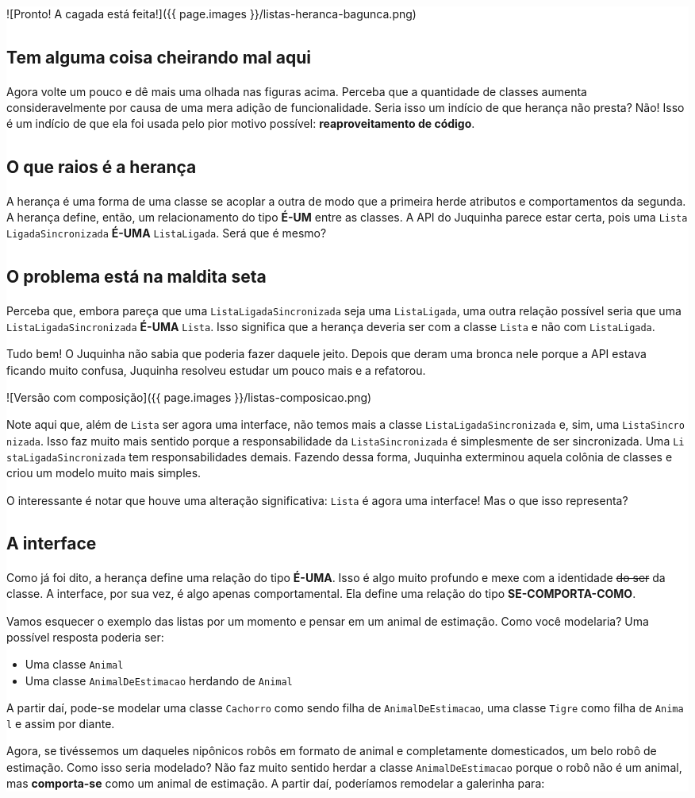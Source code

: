 ![Pronto! A cagada está feita!]({{ page.images }}/listas-heranca-bagunca.png)

## Tem alguma coisa cheirando mal aqui

Agora volte um pouco e dê mais uma olhada nas figuras acima. Perceba que a quantidade de classes aumenta consideravelmente por causa de uma mera adição de funcionalidade. Seria isso um indício de que herança não presta? Não! Isso é um indício de que ela foi usada pelo pior motivo possível: **reaproveitamento de código**.

## O que raios é a herança

A herança é uma forma de uma classe se acoplar a outra de modo que a primeira herde atributos e comportamentos da segunda. A herança define, então, um relacionamento do tipo **É-UM** entre as classes. A API do Juquinha parece estar certa, pois uma `ListaLigadaSincronizada` **É-UMA** `ListaLigada`. Será que é mesmo?

## O problema está na maldita seta

Perceba que, embora pareça que uma `ListaLigadaSincronizada` seja uma `ListaLigada`, uma outra relação possível seria que uma `ListaLigadaSincronizada` **É-UMA** `Lista`. Isso significa que a herança deveria ser com a classe `Lista` e não com `ListaLigada`.

Tudo bem! O Juquinha não sabia que poderia fazer daquele jeito. Depois que deram uma bronca nele porque a API estava ficando muito confusa, Juquinha resolveu estudar um pouco mais e a refatorou.

![Versão com composição]({{ page.images }}/listas-composicao.png)

Note aqui que, além de `Lista` ser agora uma interface, não temos mais a classe `ListaLigadaSincronizada` e, sim, uma `ListaSincronizada`. Isso faz muito mais sentido porque a responsabilidade da `ListaSincronizada` é simplesmente de ser sincronizada. Uma `ListaLigadaSincronizada` tem responsabilidades demais. Fazendo dessa forma, Juquinha exterminou aquela colônia de classes e criou um modelo muito mais simples.

O interessante é notar que houve uma alteração significativa: `Lista` é agora uma interface! Mas o que isso representa?

## A interface

Como já foi dito, a herança define uma relação do tipo **É-UMA**. Isso é algo muito profundo e mexe com a identidade ~~do ser~~ da classe. A interface, por sua vez, é algo apenas comportamental. Ela define uma relação do tipo **SE-COMPORTA-COMO**.

Vamos esquecer o exemplo das listas por um momento e pensar em um animal de estimação. Como você modelaria? Uma possível resposta poderia ser:

- Uma classe `Animal`
- Uma classe `AnimalDeEstimacao` herdando de `Animal`

A partir daí, pode-se modelar uma classe `Cachorro` como sendo filha de `AnimalDeEstimacao`, uma classe `Tigre` como filha de `Animal` e assim por diante.

Agora, se tivéssemos um daqueles nipônicos robôs em formato de animal e completamente domesticados, um belo robô de estimação. Como isso seria modelado? Não faz muito sentido herdar a classe `AnimalDeEstimacao` porque o robô não é um animal, mas **comporta-se** como um animal de estimação. A partir daí, poderíamos remodelar a galerinha para:
